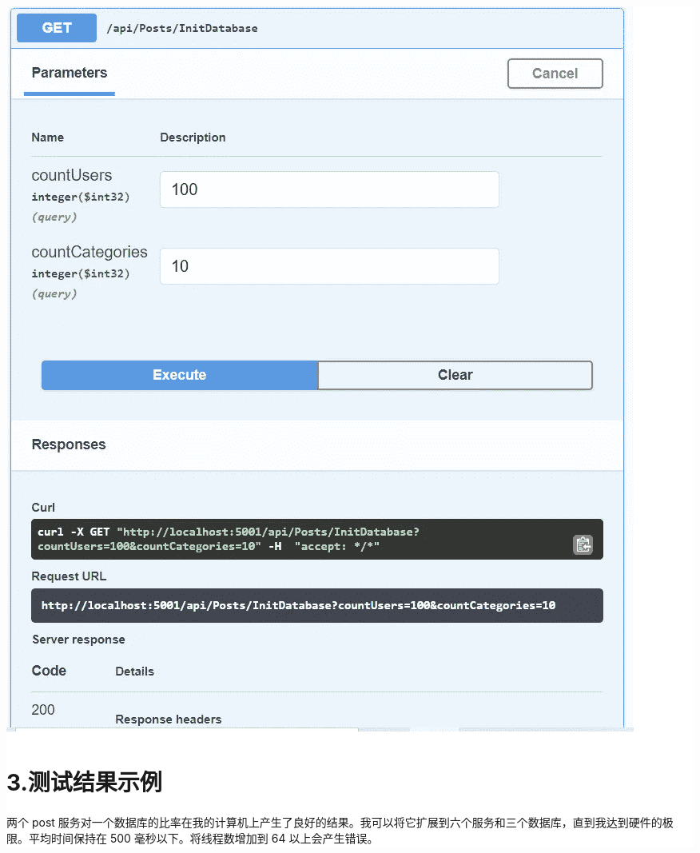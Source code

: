 ![](img/6e1872aee3991c11fcd1ad3cdf0b9901.png)

# 3.测试结果示例

两个 post 服务对一个数据库的比率在我的计算机上产生了良好的结果。我可以将它扩展到六个服务和三个数据库，直到我达到硬件的极限。平均时间保持在 500 毫秒以下。将线程数增加到 64 以上会产生错误。
